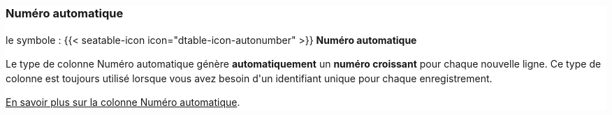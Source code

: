 ### Numéro automatique

le symbole : {{< seatable-icon icon="dtable-icon-autonumber" >}} **Numéro automatique**

Le type de colonne Numéro automatique génère **automatiquement** un **numéro croissant** pour chaque nouvelle ligne. Ce type de colonne est toujours utilisé lorsque vous avez besoin d'un identifiant unique pour chaque enregistrement.

[En savoir plus sur la colonne Numéro automatique](https://seatable.io/fr/docs/text-und-zahlen/der-spaltentyp-automatische-nummer/).
